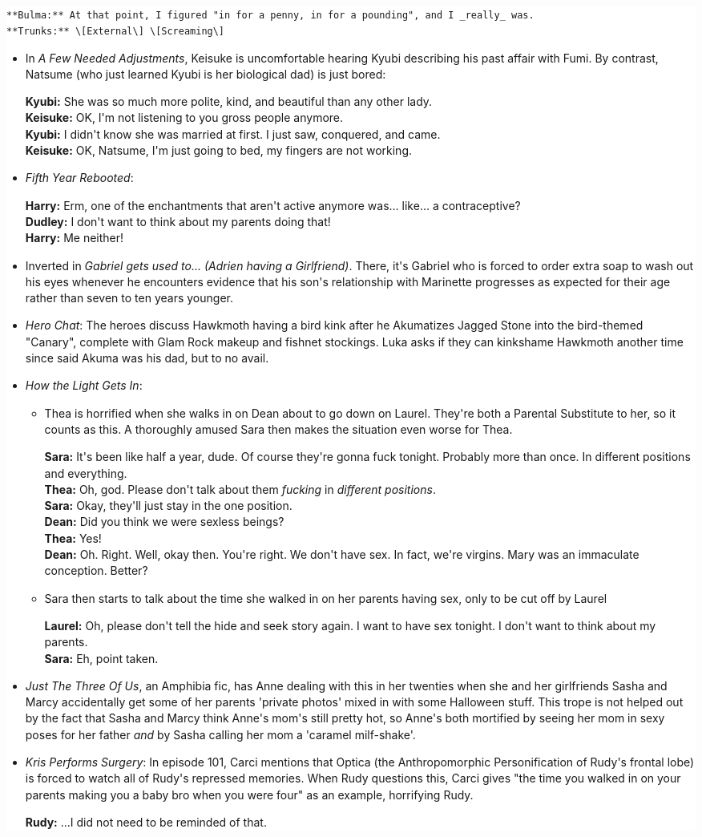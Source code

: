     **Bulma:** At that point, I figured "in for a penny, in for a pounding", and I _really_ was.  
    **Trunks:** \[External\] \[Screaming\]
    
-   In _A Few Needed Adjustments_, Keisuke is uncomfortable hearing Kyubi describing his past affair with Fumi. By contrast, Natsume (who just learned Kyubi is her biological dad) is just bored:
    
    **Kyubi:** She was so much more polite, kind, and beautiful than any other lady.  
    **Keisuke:** OK, I'm not listening to you gross people anymore.  
    **Kyubi:** I didn't know she was married at first. I just saw, conquered, and came.  
    **Keisuke:** OK, Natsume, I'm just going to bed, my fingers are not working.
    
-   _Fifth Year Rebooted_:
    
    **Harry:** Erm, one of the enchantments that aren't active anymore was… like… a contraceptive?  
    **Dudley:** I don't want to think about my parents doing that!  
    **Harry:** Me neither!
    
-   Inverted in _Gabriel gets used to... (Adrien having a Girlfriend)_. There, it's Gabriel who is forced to order extra soap to wash out his eyes whenever he encounters evidence that his son's relationship with Marinette progresses as expected for their age rather than seven to ten years younger.
-   _Hero Chat_: The heroes discuss Hawkmoth having a bird kink after he Akumatizes Jagged Stone into the bird-themed "Canary", complete with Glam Rock makeup and fishnet stockings. Luka asks if they can kinkshame Hawkmoth another time since said Akuma was his dad, but to no avail.
-   _How the Light Gets In_:
    -   Thea is horrified when she walks in on Dean about to go down on Laurel. They're both a Parental Substitute to her, so it counts as this. A thoroughly amused Sara then makes the situation even worse for Thea.
        
        **Sara:** It's been like half a year, dude. Of course they're gonna fuck tonight. Probably more than once. In different positions and everything.  
        **Thea:** Oh, god. Please don't talk about them _fucking_ in _different positions_.  
        **Sara:** Okay, they'll just stay in the one position.  
        **Dean:** Did you think we were sexless beings?  
        **Thea:** Yes!  
        **Dean:** Oh. Right. Well, okay then. You're right. We don't have sex. In fact, we're virgins. Mary was an immaculate conception. Better?
        
    -   Sara then starts to talk about the time she walked in on her parents having sex, only to be cut off by Laurel
        
        **Laurel:** Oh, please don't tell the hide and seek story again. I want to have sex tonight. I don't want to think about my parents.  
        **Sara:** Eh, point taken.
        
-   _Just The Three Of Us_, an Amphibia fic, has Anne dealing with this in her twenties when she and her girlfriends Sasha and Marcy accidentally get some of her parents 'private photos' mixed in with some Halloween stuff. This trope is not helped out by the fact that Sasha and Marcy think Anne's mom's still pretty hot, so Anne's both mortified by seeing her mom in sexy poses for her father _and_ by Sasha calling her mom a 'caramel milf-shake'.
-   _Kris Performs Surgery_: In episode 101, Carci mentions that Optica (the Anthropomorphic Personification of Rudy's frontal lobe) is forced to watch all of Rudy's repressed memories. When Rudy questions this, Carci gives "the time you walked in on your parents making you a baby bro when you were four" as an example, horrifying Rudy.
    
    **Rudy:** ...I did not need to be reminded of that.
    